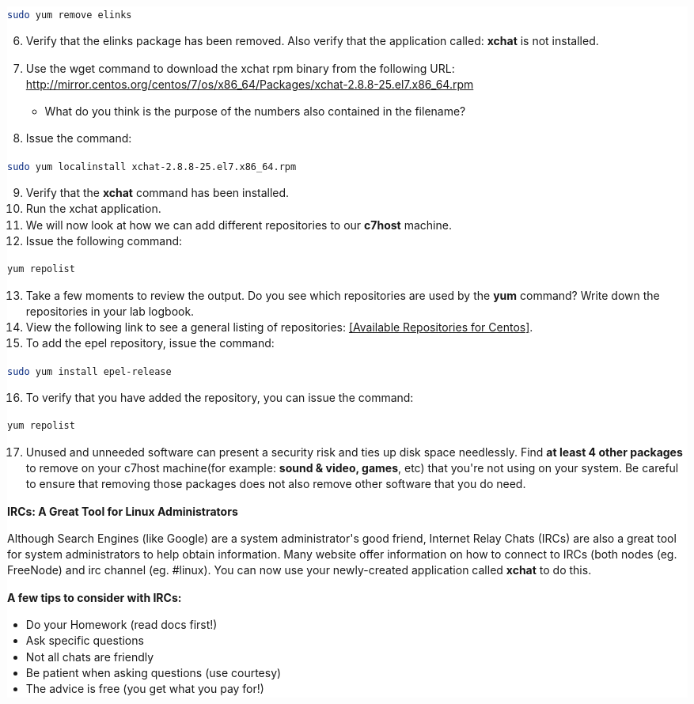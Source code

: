 ```bash
sudo yum remove elinks
```

  6. Verify that the elinks package has been removed. Also verify that the application called: **xchat** is not installed.
  7. Use the wget command to download the xchat rpm binary from the following URL: http://mirror.centos.org/centos/7/os/x86_64/Packages/xchat-2.8.8-25.el7.x86_64.rpm

        - What do you think is the purpose of the numbers also contained in the filename?

  8. Issue the command: 

```bash
sudo yum localinstall xchat-2.8.8-25.el7.x86_64.rpm
```

  9. Verify that the **xchat** command has been installed.
  10. Run the xchat application.
  11. We will now look at how we can add different repositories to our **c7host** machine.
  12. Issue the following command: 

```bash
yum repolist
```

  13. Take a few moments to review the output. Do you see which repositories are used by the **yum** command? Write down the repositories in your lab logbook.
  14. View the following link to see a general listing of repositories: [\[Available Repositories for Centos\]](http://wiki.centos.org/AdditionalResources/Repositories).
  15. To add the epel repository, issue the command:

```bash
sudo yum install epel-release
```

  16. To verify that you have added the repository, you can issue the command: 

```bash
yum repolist
```

  17. Unused and unneeded software can present a security risk and ties up disk space needlessly. Find **at least 4 other packages** to remove on your c7host machine(for example: **sound & video, games**, etc) that you're not using on your system. Be careful to ensure that removing those packages does not also remove other software that you do need.

**IRCs: A Great Tool for Linux Administrators**

Although Search Engines (like Google) are a system administrator's good friend, Internet Relay Chats (IRCs) are also a great tool for system administrators to help obtain information. Many website offer information on how to connect to IRCs (both nodes (eg. FreeNode) and irc channel (eg. #linux). You can now use your newly-created application called **xchat** to do this.

**A few tips to consider with IRCs:**

  - Do your Homework (read docs first!)
  - Ask specific questions
  - Not all chats are friendly
  - Be patient when asking questions (use courtesy)
  - The advice is free (you get what you pay for!)
